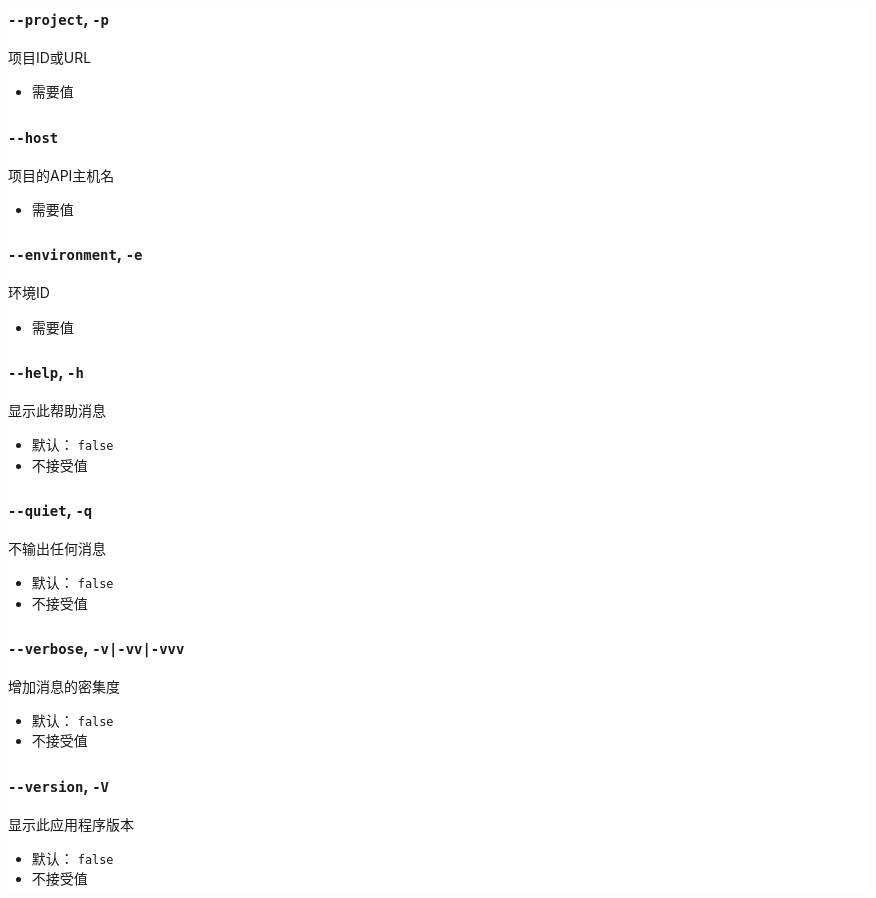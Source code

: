 

### `--project`, `-p`



项目ID或URL
- 需要值


### `--host`

项目的API主机名
- 需要值



### `--environment`, `-e`



环境ID
- 需要值



### `--help`, `-h`



显示此帮助消息
- 默认： `false`
- 不接受值



### `--quiet`, `-q`



不输出任何消息
- 默认： `false`
- 不接受值



### `--verbose`, `-v|-vv|-vvv`



增加消息的密集度
- 默认： `false`
- 不接受值



### `--version`, `-V`



显示此应用程序版本
- 默认： `false`
- 不接受值
